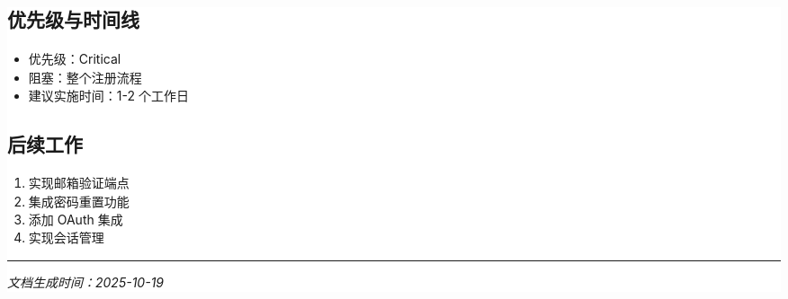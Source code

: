 ## 优先级与时间线

- 优先级：Critical
- 阻塞：整个注册流程
- 建议实施时间：1-2 个工作日

## 后续工作

1. 实现邮箱验证端点
2. 集成密码重置功能
3. 添加 OAuth 集成
4. 实现会话管理

---

*文档生成时间：2025-10-19*
